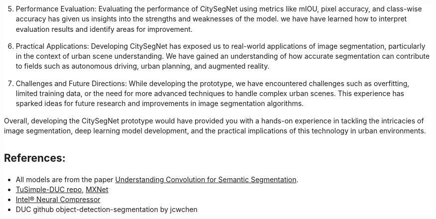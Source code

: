 5. Performance Evaluation: Evaluating the performance of CitySegNet using metrics like mIOU, pixel accuracy, and class-wise accuracy has given us insights into the strengths and weaknesses of the model. we have have learned how to interpret evaluation results and identify areas for improvement.

6. Practical Applications: Developing CitySegNet has exposed us to real-world applications of image segmentation, particularly in the context of urban scene understanding. We have gained an understanding of how accurate segmentation can contribute to fields such as autonomous driving, urban planning, and augmented reality.

7. Challenges and Future Directions: While developing the prototype, we  have encountered challenges such as overfitting, limited training data, or the need for more advanced techniques to handle complex urban scenes. This experience has sparked ideas for future research and improvements in image segmentation algorithms.

Overall, developing the CitySegNet prototype would have provided you with a hands-on experience in tackling the intricacies of image segmentation, deep learning model development, and the practical implications of this technology in urban environments.

## References:
* All models are from the paper [Understanding Convolution for Semantic Segmentation](https://arxiv.org/abs/1702.08502).
* [TuSimple-DUC repo](https://github.com/TuSimple/TuSimple-DUC), [MXNet](http://mxnet.incubator.apache.org)
* [Intel® Neural Compressor](https://github.com/intel/neural-compressor)
* DUC github object-detection-segmentation by jcwchen
